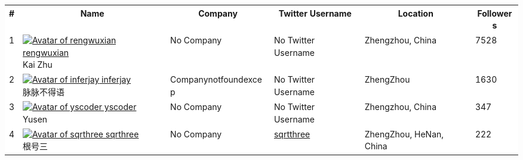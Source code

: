 <table>
	<tr>
		<th>#</th>
		<th>Name</th>
		<th>Company</th>
		<th>Twitter Username</th>
		<th>Location</th>
		<th>Followers</th>
	</tr>
	<tr>
		<td>1</td>
		<td>
			<a href="https://github.com/rengwuxian">
				<img src="https://avatars.githubusercontent.com/u/4454687?s=72&u=2e2c8ca250ce6f482efe34d4e6dddb067ea573bd&v=4" width="24" alt="Avatar of rengwuxian"> rengwuxian
			</a><br/>
			Kai Zhu
		</td>
		<td>No Company</td>
		<td>No Twitter Username</td>
		<td>Zhengzhou, China</td>
		<td>7528</td>
	</tr>
	<tr>
		<td>2</td>
		<td>
			<a href="https://github.com/inferjay">
				<img src="https://avatars.githubusercontent.com/u/1520409?s=72&u=5e50008cc06a9838d221ad85fe1ef79b04f275ed&v=4" width="24" alt="Avatar of inferjay"> inferjay
			</a><br/>
			脉脉不得语
		</td>
		<td>Companynotfoundexcep </td>
		<td>No Twitter Username</td>
		<td>ZhengZhou</td>
		<td>1630</td>
	</tr>
	<tr>
		<td>3</td>
		<td>
			<a href="https://github.com/yscoder">
				<img src="https://avatars.githubusercontent.com/u/12295378?s=72&u=da2c5b2b91e8966bafcd639d1ba2c3a0646db96b&v=4" width="24" alt="Avatar of yscoder"> yscoder
			</a><br/>
			Yusen
		</td>
		<td>No Company</td>
		<td>No Twitter Username</td>
		<td>Zhengzhou, China</td>
		<td>347</td>
	</tr>
	<tr>
		<td>4</td>
		<td>
			<a href="https://github.com/sqrthree">
				<img src="https://avatars.githubusercontent.com/u/8622362?s=72&u=8a6836d299f1fee550d470442d7824a13d14a115&v=4" width="24" alt="Avatar of sqrthree"> sqrthree
			</a><br/>
			根号三
		</td>
		<td>No Company</td>
		<td><a href="https://twitter.com/sqrtthree">sqrtthree</a></td>
		<td>ZhengZhou, HeNan, China</td>
		<td>222</td>
	</tr>